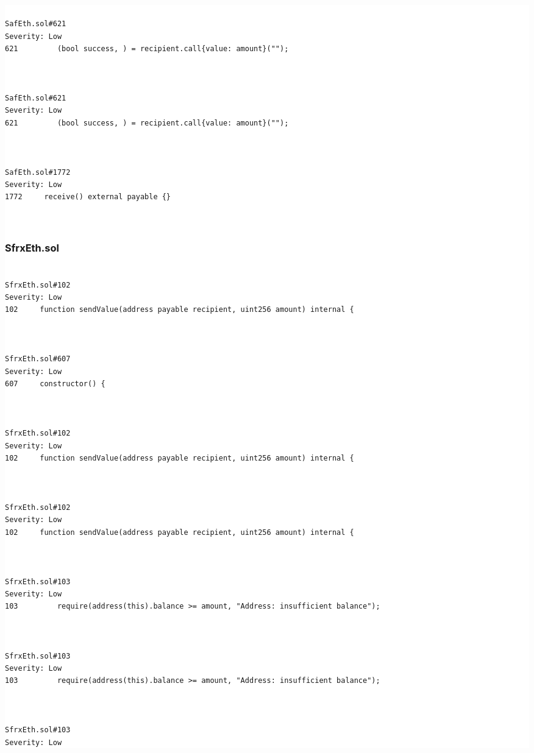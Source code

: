 ```

SafEth.sol#621
Severity: Low
621         (bool success, ) = recipient.call{value: amount}("");



SafEth.sol#621
Severity: Low
621         (bool success, ) = recipient.call{value: amount}("");



SafEth.sol#1772
Severity: Low
1772     receive() external payable {}



```

### SfrxEth.sol

```

SfrxEth.sol#102
Severity: Low
102     function sendValue(address payable recipient, uint256 amount) internal {



SfrxEth.sol#607
Severity: Low
607     constructor() {



SfrxEth.sol#102
Severity: Low
102     function sendValue(address payable recipient, uint256 amount) internal {



SfrxEth.sol#102
Severity: Low
102     function sendValue(address payable recipient, uint256 amount) internal {



SfrxEth.sol#103
Severity: Low
103         require(address(this).balance >= amount, "Address: insufficient balance");



SfrxEth.sol#103
Severity: Low
103         require(address(this).balance >= amount, "Address: insufficient balance");



SfrxEth.sol#103
Severity: Low
```